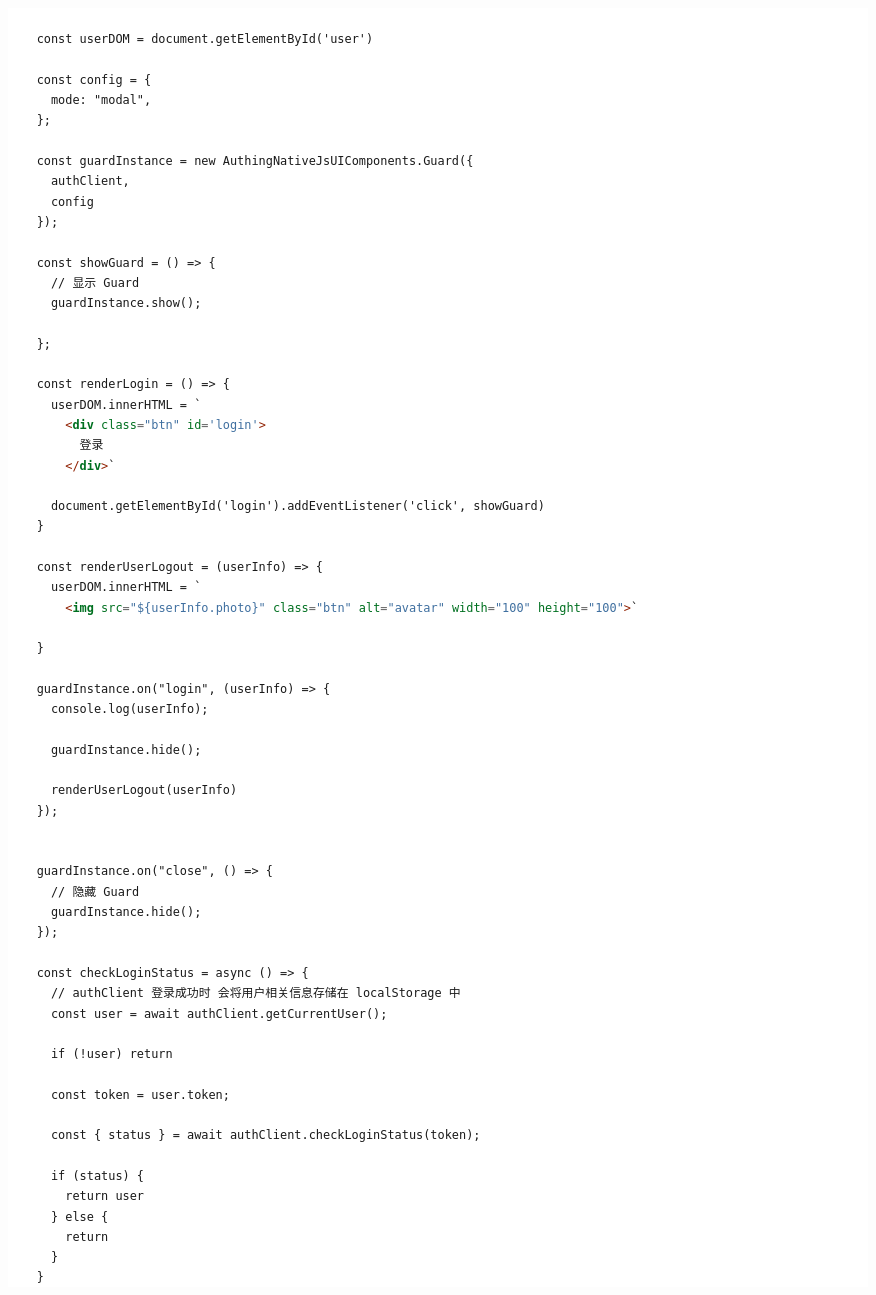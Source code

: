 ```html

    const userDOM = document.getElementById('user')

    const config = {
      mode: "modal",
    };

    const guardInstance = new AuthingNativeJsUIComponents.Guard({
      authClient,
      config
    });

    const showGuard = () => {
      // 显示 Guard
      guardInstance.show();

    };

    const renderLogin = () => {
      userDOM.innerHTML = `
        <div class="btn" id='login'>
          登录
        </div>`

      document.getElementById('login').addEventListener('click', showGuard)
    }

    const renderUserLogout = (userInfo) => {
      userDOM.innerHTML = `
        <img src="${userInfo.photo}" class="btn" alt="avatar" width="100" height="100">`

    }

    guardInstance.on("login", (userInfo) => {
      console.log(userInfo);

      guardInstance.hide();

      renderUserLogout(userInfo)
    });


    guardInstance.on("close", () => {
      // 隐藏 Guard
      guardInstance.hide();
    });

    const checkLoginStatus = async () => {
      // authClient 登录成功时 会将用户相关信息存储在 localStorage 中
      const user = await authClient.getCurrentUser();

      if (!user) return

      const token = user.token;

      const { status } = await authClient.checkLoginStatus(token);

      if (status) {
        return user
      } else {
        return
      }
    }
```
